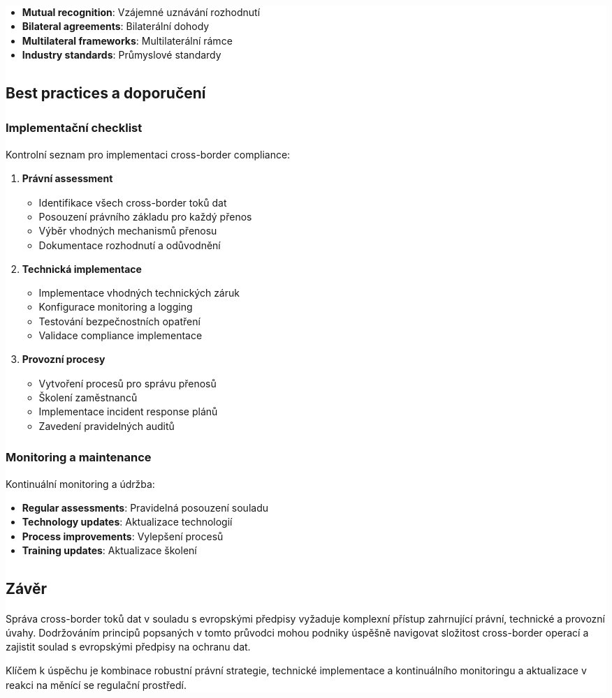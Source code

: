 - **Mutual recognition**: Vzájemné uznávání rozhodnutí
- **Bilateral agreements**: Bilaterální dohody
- **Multilateral frameworks**: Multilaterální rámce
- **Industry standards**: Průmyslové standardy

## Best practices a doporučení

### Implementační checklist

Kontrolní seznam pro implementaci cross-border compliance:

1. **Právní assessment**
   - Identifikace všech cross-border toků dat
   - Posouzení právního základu pro každý přenos
   - Výběr vhodných mechanismů přenosu
   - Dokumentace rozhodnutí a odůvodnění

2. **Technická implementace**
   - Implementace vhodných technických záruk
   - Konfigurace monitoring a logging
   - Testování bezpečnostních opatření
   - Validace compliance implementace

3. **Provozní procesy**
   - Vytvoření procesů pro správu přenosů
   - Školení zaměstnanců
   - Implementace incident response plánů
   - Zavedení pravidelných auditů

### Monitoring a maintenance

Kontinuální monitoring a údržba:

- **Regular assessments**: Pravidelná posouzení souladu
- **Technology updates**: Aktualizace technologií
- **Process improvements**: Vylepšení procesů
- **Training updates**: Aktualizace školení

## Závěr

Správa cross-border toků dat v souladu s evropskými předpisy vyžaduje komplexní přístup zahrnující právní, technické a provozní úvahy. Dodržováním principů popsaných v tomto průvodci mohou podniky úspěšně navigovat složitost cross-border operací a zajistit soulad s evropskými předpisy na ochranu dat.

Klíčem k úspěchu je kombinace robustní právní strategie, technické implementace a kontinuálního monitoringu a aktualizace v reakci na měnící se regulační prostředí. 